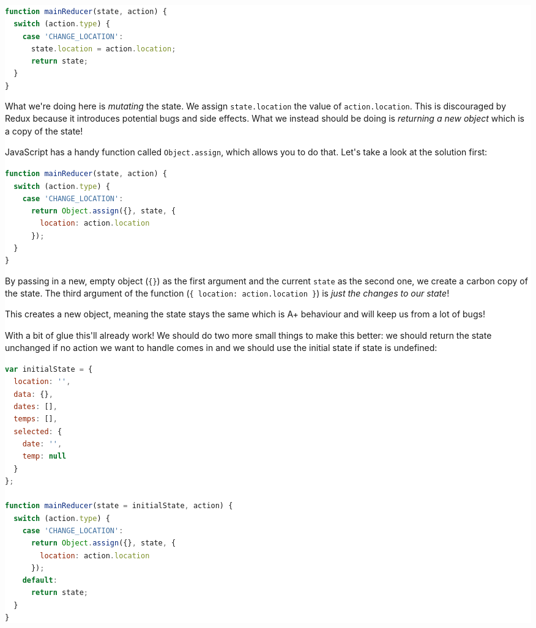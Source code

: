 ```jsx
function mainReducer(state, action) {
  switch (action.type) {
    case 'CHANGE_LOCATION':
      state.location = action.location;
      return state;
  }
}
```

What we're doing here is _mutating_ the state. We assign `state.location` the value of `action.location`. This is discouraged by Redux because it introduces potential bugs and side effects. What we instead should be doing is _returning a new object_ which is a copy of the state!

JavaScript has a handy function called `Object.assign`, which allows you to do that. Let's take a look at the solution first:

```jsx
function mainReducer(state, action) {
  switch (action.type) {
    case 'CHANGE_LOCATION':
      return Object.assign({}, state, {
        location: action.location
      });
  }
}
```

By passing in a new, empty object (`{}`) as the first argument and the current `state` as the second one, we create a carbon copy of the state. The third argument of the function (`{ location: action.location }`) is _just the changes to our state_!

This creates a new object, meaning the state stays the same which is A+ behaviour and will keep us from a lot of bugs!

With a bit of glue this'll already work! We should do two more small things to make this better: we should return the state unchanged if no action we want to handle comes in and we should use the initial state if state is undefined:

```jsx
var initialState = {
  location: '',
  data: {},
  dates: [],
  temps: [],
  selected: {
    date: '',
    temp: null
  }
};

function mainReducer(state = initialState, action) {
  switch (action.type) {
    case 'CHANGE_LOCATION':
      return Object.assign({}, state, {
        location: action.location
      });
    default:
      return state;
  }
}
```
